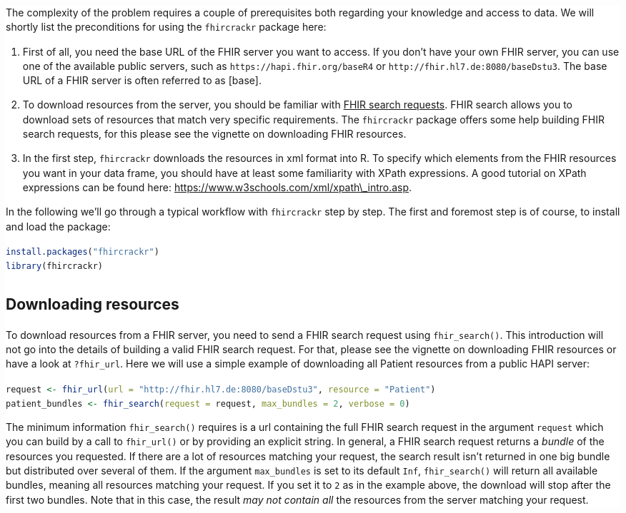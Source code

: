 The complexity of the problem requires a couple of prerequisites both
regarding your knowledge and access to data. We will shortly list the
preconditions for using the `fhircrackr` package here:

1.  First of all, you need the base URL of the FHIR server you want to
    access. If you don’t have your own FHIR server, you can use one of
    the available public servers, such as `https://hapi.fhir.org/baseR4`
    or `http://fhir.hl7.de:8080/baseDstu3`. The base URL of a FHIR
    server is often referred to as \[base\].

2.  To download resources from the server, you should be familiar with
    <a href="https://www.hl7.org/fhir/search.html" target="_blank">FHIR
    search requests</a>. FHIR search allows you to download sets of
    resources that match very specific requirements. The `fhircrackr`
    package offers some help building FHIR search requests, for this
    please see the vignette on downloading FHIR resources.

3.  In the first step, `fhircrackr` downloads the resources in xml
    format into R. To specify which elements from the FHIR resources you
    want in your data frame, you should have at least some familiarity
    with XPath expressions. A good tutorial on XPath expressions can be
    found here:
    <a href="https://www.w3schools.com/xml/xpath_intro.asp" target="_blank">https://www.w3schools.com/xml/xpath\_intro.asp</a>.

In the following we’ll go through a typical workflow with `fhircrackr`
step by step. The first and foremost step is of course, to install and
load the package:

``` r
install.packages("fhircrackr")
library(fhircrackr)
```

## Downloading resources

To download resources from a FHIR server, you need to send a FHIR search
request using `fhir_search()`. This introduction will not go into the
details of building a valid FHIR search request. For that, please see
the vignette on downloading FHIR resources or have a look at
`?fhir_url`. Here we will use a simple example of downloading all
Patient resources from a public HAPI server:

``` r
request <- fhir_url(url = "http://fhir.hl7.de:8080/baseDstu3", resource = "Patient")
patient_bundles <- fhir_search(request = request, max_bundles = 2, verbose = 0)
```

The minimum information `fhir_search()` requires is a url containing the
full FHIR search request in the argument `request` which you can build
by a call to `fhir_url()` or by providing an explicit string. In
general, a FHIR search request returns a *bundle* of the resources you
requested. If there are a lot of resources matching your request, the
search result isn’t returned in one big bundle but distributed over
several of them. If the argument `max_bundles` is set to its default
`Inf`, `fhir_search()` will return all available bundles, meaning all
resources matching your request. If you set it to `2` as in the example
above, the download will stop after the first two bundles. Note that in
this case, the result *may not contain all* the resources from the
server matching your request.
